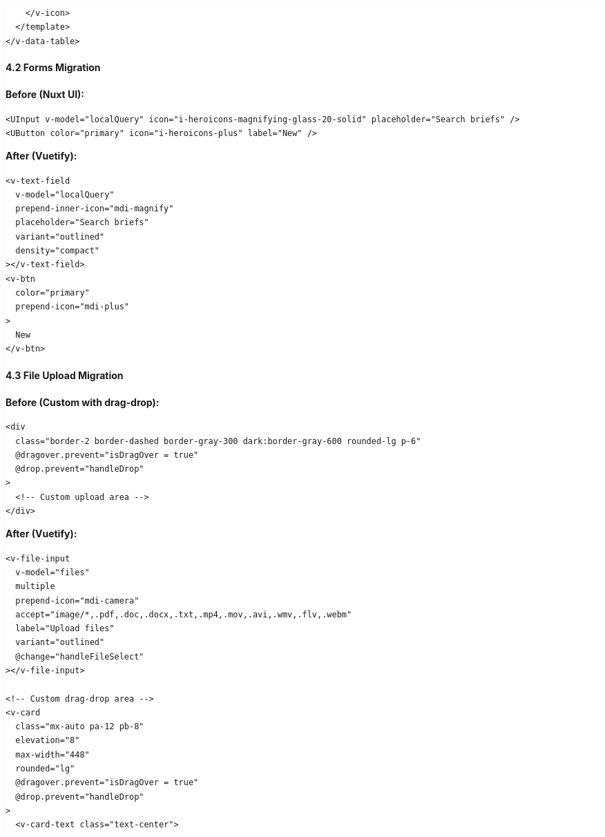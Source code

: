 ```vue
    </v-icon>
  </template>
</v-data-table>
```

#### 4.2 Forms Migration

**Before (Nuxt UI):**
```vue
<UInput v-model="localQuery" icon="i-heroicons-magnifying-glass-20-solid" placeholder="Search briefs" />
<UButton color="primary" icon="i-heroicons-plus" label="New" />
```

**After (Vuetify):**
```vue
<v-text-field
  v-model="localQuery"
  prepend-inner-icon="mdi-magnify"
  placeholder="Search briefs"
  variant="outlined"
  density="compact"
></v-text-field>
<v-btn
  color="primary"
  prepend-icon="mdi-plus"
>
  New
</v-btn>
```

#### 4.3 File Upload Migration

**Before (Custom with drag-drop):**
```vue
<div 
  class="border-2 border-dashed border-gray-300 dark:border-gray-600 rounded-lg p-6"
  @dragover.prevent="isDragOver = true"
  @drop.prevent="handleDrop"
>
  <!-- Custom upload area -->
</div>
```

**After (Vuetify):**
```vue
<v-file-input
  v-model="files"
  multiple
  prepend-icon="mdi-camera"
  accept="image/*,.pdf,.doc,.docx,.txt,.mp4,.mov,.avi,.wmv,.flv,.webm"
  label="Upload files"
  variant="outlined"
  @change="handleFileSelect"
></v-file-input>

<!-- Custom drag-drop area -->
<v-card
  class="mx-auto pa-12 pb-8"
  elevation="8"
  max-width="448"
  rounded="lg"
  @dragover.prevent="isDragOver = true"
  @drop.prevent="handleDrop"
>
  <v-card-text class="text-center">
```